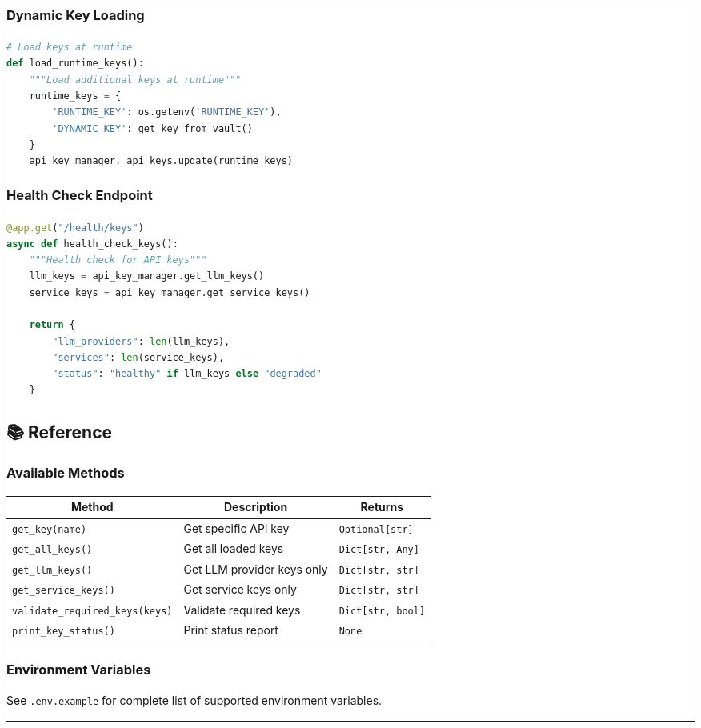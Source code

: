 ### Dynamic Key Loading

```python
# Load keys at runtime
def load_runtime_keys():
    """Load additional keys at runtime"""
    runtime_keys = {
        'RUNTIME_KEY': os.getenv('RUNTIME_KEY'),
        'DYNAMIC_KEY': get_key_from_vault()
    }
    api_key_manager._api_keys.update(runtime_keys)
```

### Health Check Endpoint

```python
@app.get("/health/keys")
async def health_check_keys():
    """Health check for API keys"""
    llm_keys = api_key_manager.get_llm_keys()
    service_keys = api_key_manager.get_service_keys()

    return {
        "llm_providers": len(llm_keys),
        "services": len(service_keys),
        "status": "healthy" if llm_keys else "degraded"
    }
```

## 📚 Reference

### Available Methods

| Method                         | Description                | Returns           |
| ------------------------------ | -------------------------- | ----------------- |
| `get_key(name)`                | Get specific API key       | `Optional[str]`   |
| `get_all_keys()`               | Get all loaded keys        | `Dict[str, Any]`  |
| `get_llm_keys()`               | Get LLM provider keys only | `Dict[str, str]`  |
| `get_service_keys()`           | Get service keys only      | `Dict[str, str]`  |
| `validate_required_keys(keys)` | Validate required keys     | `Dict[str, bool]` |
| `print_key_status()`           | Print status report        | `None`            |

### Environment Variables

See `.env.example` for complete list of supported environment variables.

---
